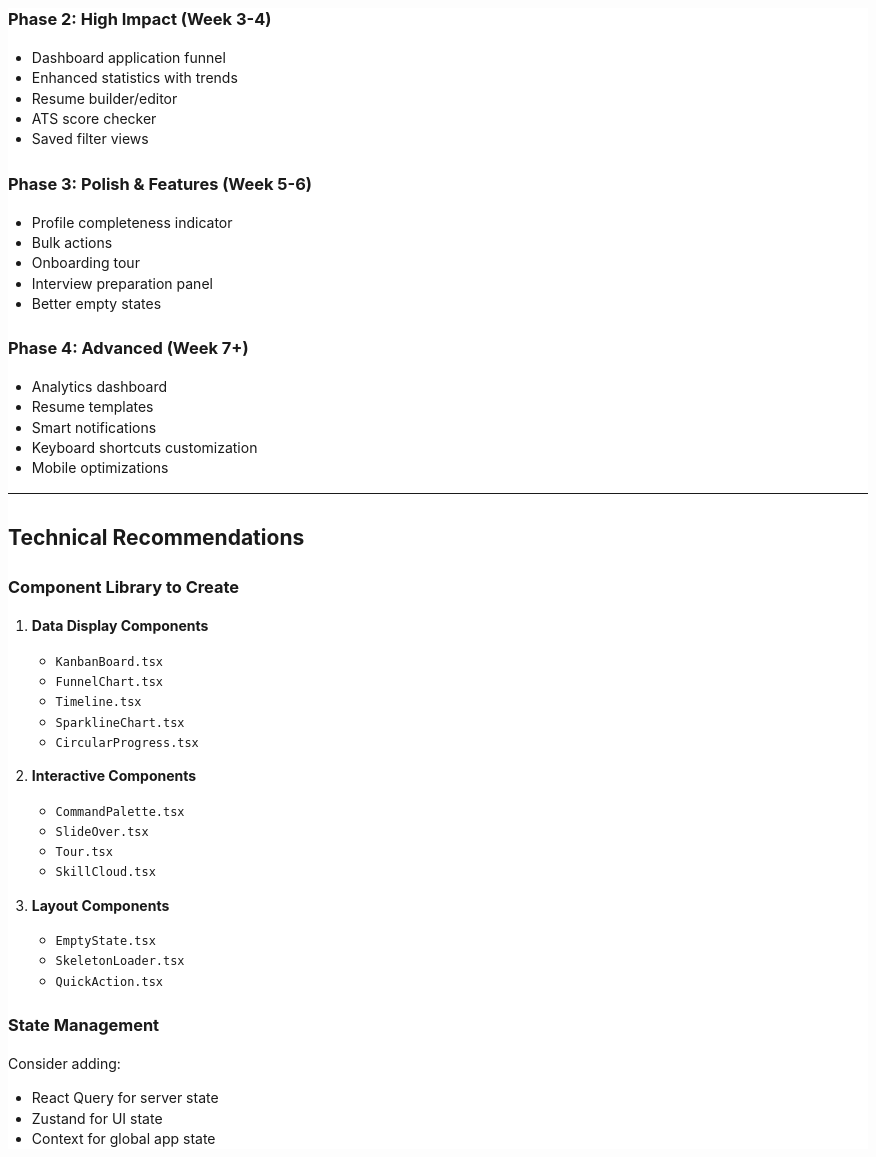 ### Phase 2: High Impact (Week 3-4)
- Dashboard application funnel
- Enhanced statistics with trends
- Resume builder/editor
- ATS score checker
- Saved filter views

### Phase 3: Polish & Features (Week 5-6)
- Profile completeness indicator
- Bulk actions
- Onboarding tour
- Interview preparation panel
- Better empty states

### Phase 4: Advanced (Week 7+)
- Analytics dashboard
- Resume templates
- Smart notifications
- Keyboard shortcuts customization
- Mobile optimizations

---

## Technical Recommendations

### Component Library to Create

1. **Data Display Components**
   - `KanbanBoard.tsx`
   - `FunnelChart.tsx`
   - `Timeline.tsx`
   - `SparklineChart.tsx`
   - `CircularProgress.tsx`

2. **Interactive Components**
   - `CommandPalette.tsx`
   - `SlideOver.tsx`
   - `Tour.tsx`
   - `SkillCloud.tsx`

3. **Layout Components**
   - `EmptyState.tsx`
   - `SkeletonLoader.tsx`
   - `QuickAction.tsx`

### State Management
Consider adding:
- React Query for server state
- Zustand for UI state
- Context for global app state
